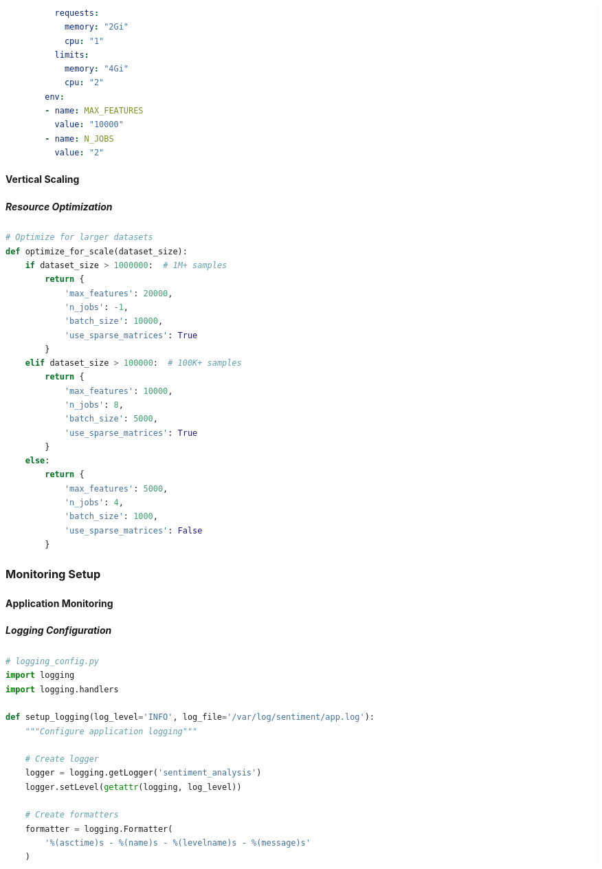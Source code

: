 ```yaml
          requests:
            memory: "2Gi"
            cpu: "1"
          limits:
            memory: "4Gi"
            cpu: "2"
        env:
        - name: MAX_FEATURES
          value: "10000"
        - name: N_JOBS
          value: "2"
```

#### Vertical Scaling

##### Resource Optimization
```python
# Optimize for larger datasets
def optimize_for_scale(dataset_size):
    if dataset_size > 1000000:  # 1M+ samples
        return {
            'max_features': 20000,
            'n_jobs': -1,
            'batch_size': 10000,
            'use_sparse_matrices': True
        }
    elif dataset_size > 100000:  # 100K+ samples
        return {
            'max_features': 10000,
            'n_jobs': 8,
            'batch_size': 5000,
            'use_sparse_matrices': True
        }
    else:
        return {
            'max_features': 5000,
            'n_jobs': 4,
            'batch_size': 1000,
            'use_sparse_matrices': False
        }
```

### Monitoring Setup

#### Application Monitoring

##### Logging Configuration
```python
# logging_config.py
import logging
import logging.handlers

def setup_logging(log_level='INFO', log_file='/var/log/sentiment/app.log'):
    """Configure application logging"""

    # Create logger
    logger = logging.getLogger('sentiment_analysis')
    logger.setLevel(getattr(logging, log_level))

    # Create formatters
    formatter = logging.Formatter(
        '%(asctime)s - %(name)s - %(levelname)s - %(message)s'
    )

```